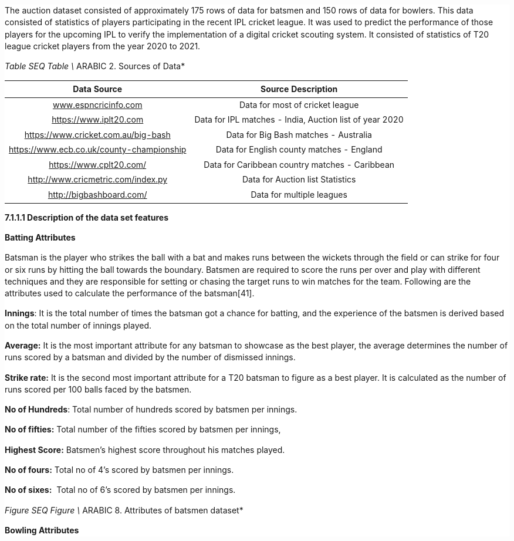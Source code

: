 The auction dataset consisted of approximately 175 rows of data for batsmen and 150 rows of data for bowlers. This data consisted of statistics of players participating in the recent IPL cricket league. It was used to predict the performance of those players for the upcoming IPL to verify the implementation of a digital cricket scouting system. It consisted of statistics of T20 league cricket players from the year 2020 to 2021. 

*Table  SEQ Table \\* ARABIC 2. Sources of Data*

|**Data Source**|**Source Description**|
| :-: | :-: |
|www.espncricinfo.com|Data for most of cricket league|
|https://www.iplt20.com|Data for IPL matches - India, Auction list of year 2020|
|https://www.cricket.com.au/big-bash|Data for Big Bash matches - Australia|
|https://www.ecb.co.uk/county-championship|Data for English county matches - England|
|https://www.cplt20.com/|Data for Caribbean country matches - Caribbean|
|http://www.cricmetric.com/index.py|Data for Auction list Statistics|
|http://bigbashboard.com/|Data for multiple leagues|

**7.1.1.1 Description of the data set features**

**Batting Attributes**

Batsman is the player who strikes the ball with a bat and makes runs between the wickets through the field or can strike for four or six runs by hitting the ball towards the boundary. Batsmen are required to score the runs per over and play with different techniques and they are responsible for setting or chasing the target runs to win matches for the team. Following are the attributes used to calculate the performance of the batsman[41].

**Innings**: It is the total number of times the batsman got a chance for batting, and the experience of the batsmen is derived based on the total number of innings played.

**Average:** It is the most important attribute for any batsman to showcase as the best player, the average determines the number of runs scored by a batsman and divided by the number of dismissed innings.

**Strike rate:** It is the second most important attribute for a T20 batsman to figure as a best player. It is calculated as the number of runs scored per 100 balls faced by the batsmen.

**No of Hundreds**: Total number of hundreds scored by batsmen per innings.

**No of fifties:** Total number of the fifties scored by batsmen per innings,

**Highest Score:** Batsmen’s highest score throughout his matches played.

**No of fours:** Total no of 4’s scored by batsmen per innings.

**No of sixes:**  Total no of 6’s scored by batsmen per innings.

*Figure  SEQ Figure \\* ARABIC 8. Attributes of batsmen dataset*

**Bowling Attributes**
